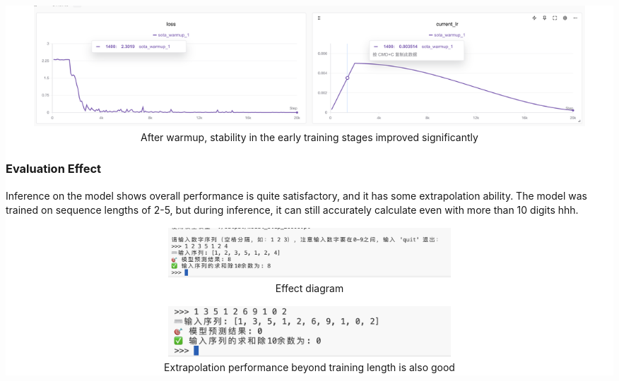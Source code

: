 <div align="center">
  <figure>
  <img src="./rnn_tutorial/sota_single.png" alt="rnn" width="800" />
  <figcaption>After warmup, stability in the early training stages improved significantly</figcaption>
  </figure>
</div>

### Evaluation Effect

Inference on the model shows overall performance is quite satisfactory, and it has some extrapolation ability. The model was trained on sequence lengths of 2-5, but during inference, it can still accurately calculate even with more than 10 digits hhh.

<div align="center">
  <figure>
  <img src="./rnn_tutorial/example.png" alt="rnn" width="400" />
  <figcaption>Effect diagram</figcaption>
  </figure>
</div>

<div align="center">
  <figure>
  <img src="./rnn_tutorial/example2.png" alt="rnn" width="400" />
  <figcaption>Extrapolation performance beyond training length is also good</figcaption>
  </figure>
</div>
